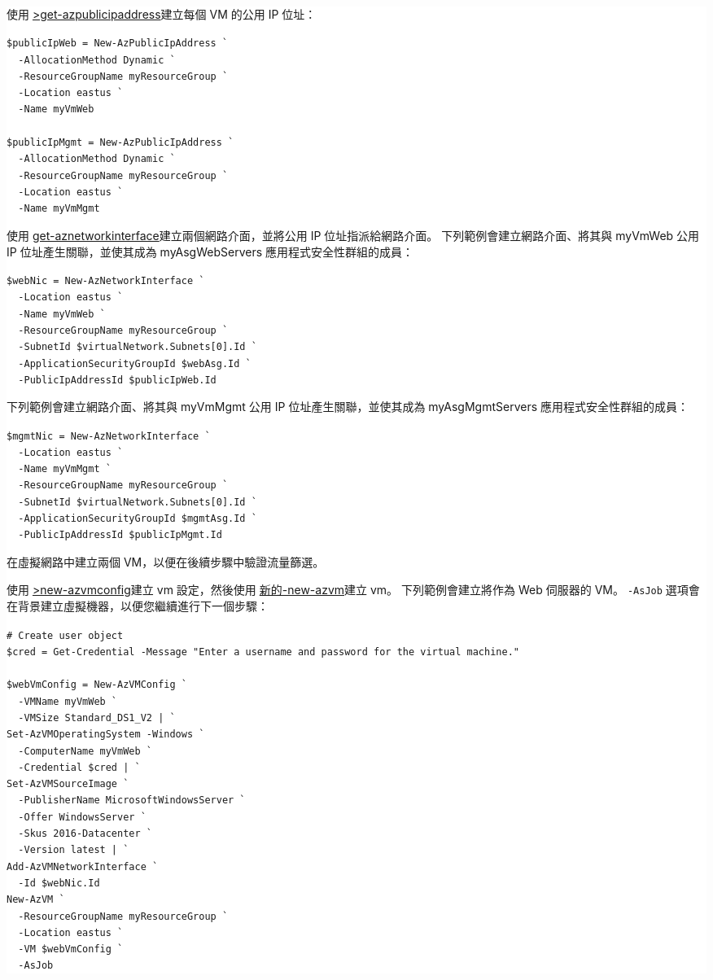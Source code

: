 使用 [>get-azpublicipaddress](/powershell/module/az.network/new-azpublicipaddress)建立每個 VM 的公用 IP 位址：

```powershell-interactive
$publicIpWeb = New-AzPublicIpAddress `
  -AllocationMethod Dynamic `
  -ResourceGroupName myResourceGroup `
  -Location eastus `
  -Name myVmWeb

$publicIpMgmt = New-AzPublicIpAddress `
  -AllocationMethod Dynamic `
  -ResourceGroupName myResourceGroup `
  -Location eastus `
  -Name myVmMgmt
```

使用 [get-aznetworkinterface](/powershell/module/az.network/new-aznetworkinterface)建立兩個網路介面，並將公用 IP 位址指派給網路介面。 下列範例會建立網路介面、將其與 myVmWeb 公用 IP 位址產生關聯，並使其成為 myAsgWebServers 應用程式安全性群組的成員：

```powershell-interactive
$webNic = New-AzNetworkInterface `
  -Location eastus `
  -Name myVmWeb `
  -ResourceGroupName myResourceGroup `
  -SubnetId $virtualNetwork.Subnets[0].Id `
  -ApplicationSecurityGroupId $webAsg.Id `
  -PublicIpAddressId $publicIpWeb.Id
```

下列範例會建立網路介面、將其與 myVmMgmt 公用 IP 位址產生關聯，並使其成為 myAsgMgmtServers 應用程式安全性群組的成員：

```powershell-interactive
$mgmtNic = New-AzNetworkInterface `
  -Location eastus `
  -Name myVmMgmt `
  -ResourceGroupName myResourceGroup `
  -SubnetId $virtualNetwork.Subnets[0].Id `
  -ApplicationSecurityGroupId $mgmtAsg.Id `
  -PublicIpAddressId $publicIpMgmt.Id
```

在虛擬網路中建立兩個 VM，以便在後續步驟中驗證流量篩選。

使用 [>new-azvmconfig](/powershell/module/az.compute/new-azvmconfig)建立 vm 設定，然後使用 [新的-new-azvm](/powershell/module/az.compute/new-azvm)建立 vm。 下列範例會建立將作為 Web 伺服器的 VM。 `-AsJob` 選項會在背景建立虛擬機器，以便您繼續進行下一個步驟：

```azurepowershell-interactive
# Create user object
$cred = Get-Credential -Message "Enter a username and password for the virtual machine."

$webVmConfig = New-AzVMConfig `
  -VMName myVmWeb `
  -VMSize Standard_DS1_V2 | `
Set-AzVMOperatingSystem -Windows `
  -ComputerName myVmWeb `
  -Credential $cred | `
Set-AzVMSourceImage `
  -PublisherName MicrosoftWindowsServer `
  -Offer WindowsServer `
  -Skus 2016-Datacenter `
  -Version latest | `
Add-AzVMNetworkInterface `
  -Id $webNic.Id
New-AzVM `
  -ResourceGroupName myResourceGroup `
  -Location eastus `
  -VM $webVmConfig `
  -AsJob
```